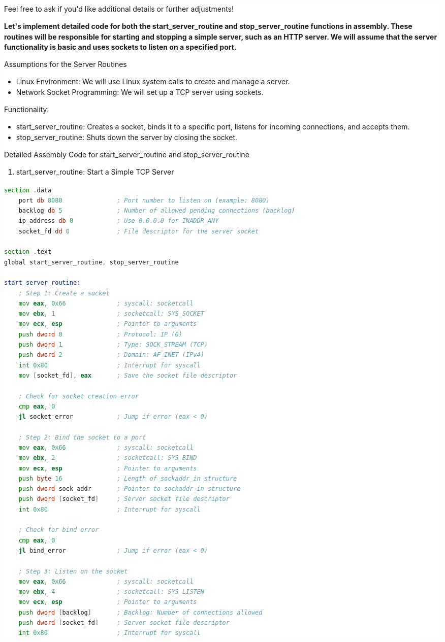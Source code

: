 Feel free to ask if you'd like additional details or further adjustments!



**Let's implement detailed code for both the start_server_routine and stop_server_routine functions in assembly. These routines will be responsible for starting and stopping a simple server, such as an HTTP server. We will assume that the server functionality is basic and uses sockets to listen on a specified port.**

Assumptions for the Server Routines
- Linux Environment: We will use Linux system calls to create and manage a server.
- Network Socket Programming: We will set up a TCP server using sockets.

Functionality:
- start_server_routine: Creates a socket, binds it to a specific port, listens for incoming connections, and accepts them.
- stop_server_routine: Shuts down the server by closing the socket.

Detailed Assembly Code for start_server_routine and stop_server_routine

1. start_server_routine: Start a Simple TCP Server

```asm
section .data
    port db 8080               ; Port number to listen on (example: 8080)
    backlog db 5               ; Number of allowed pending connections (backlog)
    ip_address db 0            ; Use 0.0.0.0 for INADDR_ANY
    socket_fd dd 0             ; File descriptor for the server socket

section .text
global start_server_routine, stop_server_routine

start_server_routine:
    ; Step 1: Create a socket
    mov eax, 0x66              ; syscall: socketcall
    mov ebx, 1                 ; socketcall: SYS_SOCKET
    mov ecx, esp               ; Pointer to arguments
    push dword 0               ; Protocol: IP (0)
    push dword 1               ; Type: SOCK_STREAM (TCP)
    push dword 2               ; Domain: AF_INET (IPv4)
    int 0x80                   ; Interrupt for syscall
    mov [socket_fd], eax       ; Save the socket file descriptor

    ; Check for socket creation error
    cmp eax, 0
    jl socket_error            ; Jump if error (eax < 0)

    ; Step 2: Bind the socket to a port
    mov eax, 0x66              ; syscall: socketcall
    mov ebx, 2                 ; socketcall: SYS_BIND
    mov ecx, esp               ; Pointer to arguments
    push byte 16               ; Length of sockaddr_in structure
    push dword sock_addr       ; Pointer to sockaddr_in structure
    push dword [socket_fd]     ; Server socket file descriptor
    int 0x80                   ; Interrupt for syscall

    ; Check for bind error
    cmp eax, 0
    jl bind_error              ; Jump if error (eax < 0)

    ; Step 3: Listen on the socket
    mov eax, 0x66              ; syscall: socketcall
    mov ebx, 4                 ; socketcall: SYS_LISTEN
    mov ecx, esp               ; Pointer to arguments
    push dword [backlog]       ; Backlog: Number of connections allowed
    push dword [socket_fd]     ; Server socket file descriptor
    int 0x80                   ; Interrupt for syscall
```